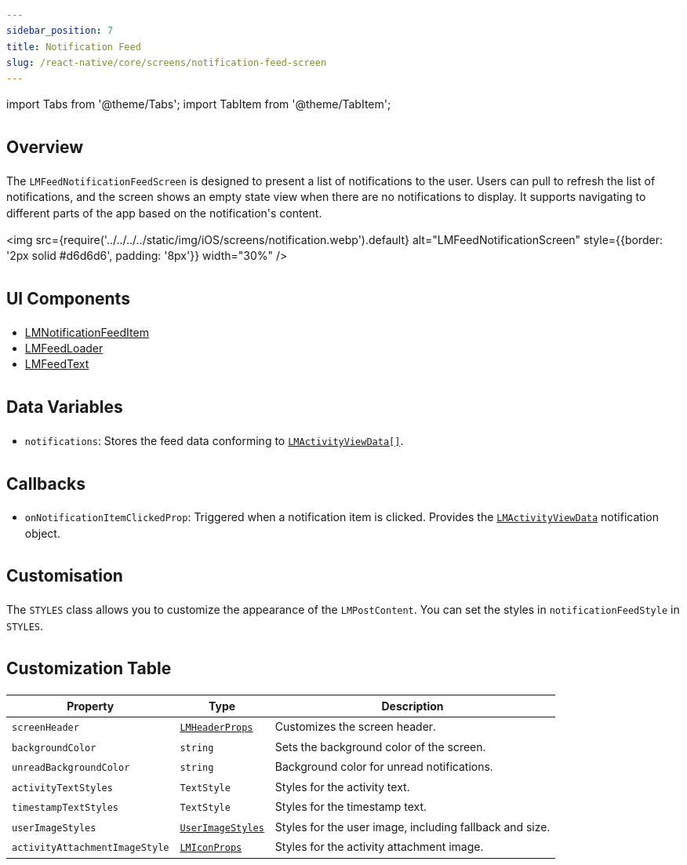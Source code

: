 ```yaml
---
sidebar_position: 7
title: Notification Feed
slug: /react-native/core/screens/notification-feed-screen
---
```


import Tabs from '@theme/Tabs';
import TabItem from '@theme/TabItem';

## Overview

The `LMFeedNotificationFeedScreen` is designed to present a list of notifications to the user. Users can pull to refresh the list of notifications, and the screen shows an empty state view when there are no notifications to display. It supports navigating to different parts of the app based on the notification's content.

<img
src={require('../../../../static/img/iOS/screens/notification.webp').default}
alt="LMFeedNotificationScreen"
style={{border: '2px solid #d6d6d6', padding: '8px'}}
width="30%"
/>

## UI Components

- [LMNotificationFeedItem](../Components/LMFeedNotificationItem.md)
- [LMFeedLoader](../Components/Fundamentals/LMFeedLoader.md)
- [LMFeedText](../Components/Fundamentals/LMFeedText.md)

## Data Variables

- `notifications`: Stores the feed data conforming to [`LMActivityViewData[]`](../Models/LMActivityViewData.md).

## Callbacks

- `onNotificationItemClickedProp`: Triggered when a notification item is clicked. Provides the [`LMActivityViewData`](../Models/LMActivityViewData.md) notification object.

## Customisation

The `STYLES` class allows you to customize the appearance of the `LMPostContent`. You can set the styles in `notificationFeedStyle` in `STYLES`.

## Customization Table

| Property                       | Type                                                      | Description                                                  |
| ------------------------------ | --------------------------------------------------------- | ------------------------------------------------------------ |
| `screenHeader`                 | [`LMHeaderProps`](../Components/LMFeedHeader.md)          | Customizes the screen header.                                |
| `backgroundColor`              | `string`                                                  | Sets the background color of the screen.                     |
| `unreadBackgroundColor`        | `string`                                                  | Background color for unread notifications.                   |
| `activityTextStyles`           | `TextStyle`                                               | Styles for the activity text.                                |
| `timestampTextStyles`          | `TextStyle`                                               | Styles for the timestamp text.                               |
| `userImageStyles`              | [`UserImageStyles`](#userimagestyles-table)               | Styles for the user image, including fallback and size.      |
| `activityAttachmentImageStyle` | [`LMIconProps`](../Components/Fundamentals/LMFeedIcon.md) | Styles for the activity attachment image.                    |